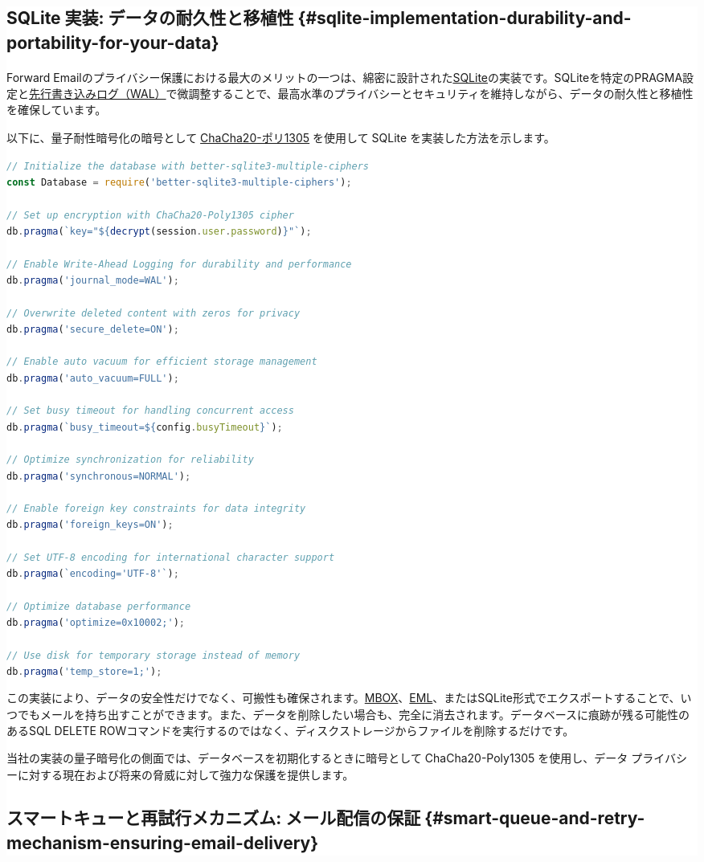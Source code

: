 ## SQLite 実装: データの耐久性と移植性 {#sqlite-implementation-durability-and-portability-for-your-data}

Forward Emailのプライバシー保護における最大のメリットの一つは、綿密に設計された[SQLite](https://en.wikipedia.org/wiki/SQLite)の実装です。SQLiteを特定のPRAGMA設定と[先行書き込みログ（WAL）](https://en.wikipedia.org/wiki/Write-ahead_logging)で微調整することで、最高水準のプライバシーとセキュリティを維持しながら、データの耐久性と移植性を確保しています。

以下に、量子耐性暗号化の暗号として [ChaCha20-ポリ1305](https://en.wikipedia.org/wiki/ChaCha20-Poly1305) を使用して SQLite を実装した方法を示します。

```javascript
// Initialize the database with better-sqlite3-multiple-ciphers
const Database = require('better-sqlite3-multiple-ciphers');

// Set up encryption with ChaCha20-Poly1305 cipher
db.pragma(`key="${decrypt(session.user.password)}"`);

// Enable Write-Ahead Logging for durability and performance
db.pragma('journal_mode=WAL');

// Overwrite deleted content with zeros for privacy
db.pragma('secure_delete=ON');

// Enable auto vacuum for efficient storage management
db.pragma('auto_vacuum=FULL');

// Set busy timeout for handling concurrent access
db.pragma(`busy_timeout=${config.busyTimeout}`);

// Optimize synchronization for reliability
db.pragma('synchronous=NORMAL');

// Enable foreign key constraints for data integrity
db.pragma('foreign_keys=ON');

// Set UTF-8 encoding for international character support
db.pragma(`encoding='UTF-8'`);

// Optimize database performance
db.pragma('optimize=0x10002;');

// Use disk for temporary storage instead of memory
db.pragma('temp_store=1;');
```

この実装により、データの安全性だけでなく、可搬性も確保されます。[MBOX](https://en.wikipedia.org/wiki/Email#Storage)、[EML](https://en.wikipedia.org/wiki/Email#Storage)、またはSQLite形式でエクスポートすることで、いつでもメールを持ち出すことができます。また、データを削除したい場合も、完全に消去されます。データベースに痕跡が残る可能性のあるSQL DELETE ROWコマンドを実行するのではなく、ディスクストレージからファイルを削除するだけです。

当社の実装の量子暗号化の側面では、データベースを初期化するときに暗号として ChaCha20-Poly1305 を使用し、データ プライバシーに対する現在および将来の脅威に対して強力な保護を提供します。

## スマートキューと再試行メカニズム: メール配信の保証 {#smart-queue-and-retry-mechanism-ensuring-email-delivery}
